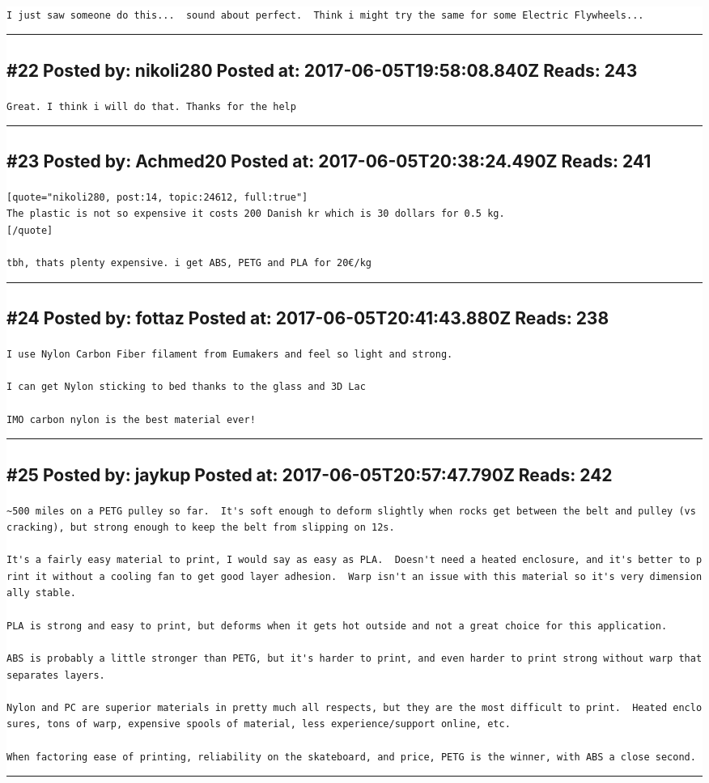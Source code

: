 ```
I just saw someone do this...  sound about perfect.  Think i might try the same for some Electric Flywheels...
```

---
## \#22 Posted by: nikoli280 Posted at: 2017-06-05T19:58:08.840Z Reads: 243

```
Great. I think i will do that. Thanks for the help
```

---
## \#23 Posted by: Achmed20 Posted at: 2017-06-05T20:38:24.490Z Reads: 241

```
[quote="nikoli280, post:14, topic:24612, full:true"]
The plastic is not so expensive it costs 200 Danish kr which is 30 dollars for 0.5 kg.
[/quote]

tbh, thats plenty expensive. i get ABS, PETG and PLA for 20€/kg
```

---
## \#24 Posted by: fottaz Posted at: 2017-06-05T20:41:43.880Z Reads: 238

```
I use Nylon Carbon Fiber filament from Eumakers and feel so light and strong. 

I can get Nylon sticking to bed thanks to the glass and 3D Lac 

IMO carbon nylon is the best material ever!
```

---
## \#25 Posted by: jaykup Posted at: 2017-06-05T20:57:47.790Z Reads: 242

```
~500 miles on a PETG pulley so far.  It's soft enough to deform slightly when rocks get between the belt and pulley (vs cracking), but strong enough to keep the belt from slipping on 12s.

It's a fairly easy material to print, I would say as easy as PLA.  Doesn't need a heated enclosure, and it's better to print it without a cooling fan to get good layer adhesion.  Warp isn't an issue with this material so it's very dimensionally stable.

PLA is strong and easy to print, but deforms when it gets hot outside and not a great choice for this application.

ABS is probably a little stronger than PETG, but it's harder to print, and even harder to print strong without warp that separates layers.

Nylon and PC are superior materials in pretty much all respects, but they are the most difficult to print.  Heated enclosures, tons of warp, expensive spools of material, less experience/support online, etc.

When factoring ease of printing, reliability on the skateboard, and price, PETG is the winner, with ABS a close second.
```

---
